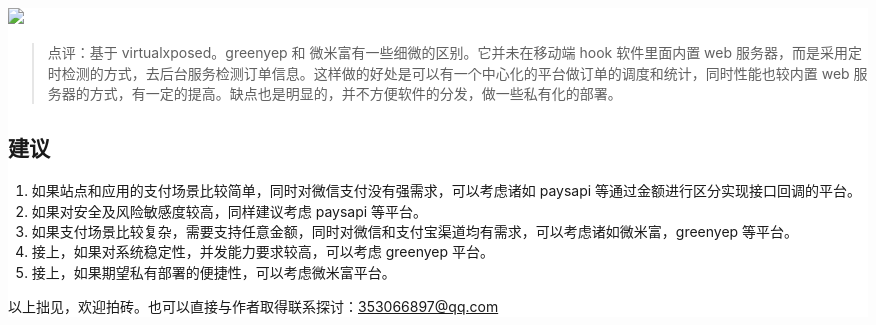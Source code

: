 <img src="https://ww1.sinaimg.cn/large/005YhI8igy1fx2zmoboi0j30go0tndi5" width="480px"/>

> 点评：基于 virtualxposed。greenyep 和 微米富有一些细微的区别。它并未在移动端 hook 软件里面内置 web 服务器，而是采用定时检测的方式，去后台服务检测订单信息。这样做的好处是可以有一个中心化的平台做订单的调度和统计，同时性能也较内置 web 服务器的方式，有一定的提高。缺点也是明显的，并不方便软件的分发，做一些私有化的部署。

## 建议

1. 如果站点和应用的支付场景比较简单，同时对微信支付没有强需求，可以考虑诸如 paysapi 等通过金额进行区分实现接口回调的平台。
2. 如果对安全及风险敏感度较高，同样建议考虑 paysapi 等平台。
3. 如果支付场景比较复杂，需要支持任意金额，同时对微信和支付宝渠道均有需求，可以考虑诸如微米富，greenyep 等平台。
4. 接上，如果对系统稳定性，并发能力要求较高，可以考虑 greenyep 平台。
5. 接上，如果期望私有部署的便捷性，可以考虑微米富平台。

以上拙见，欢迎拍砖。也可以直接与作者取得联系探讨：353066897@qq.com
